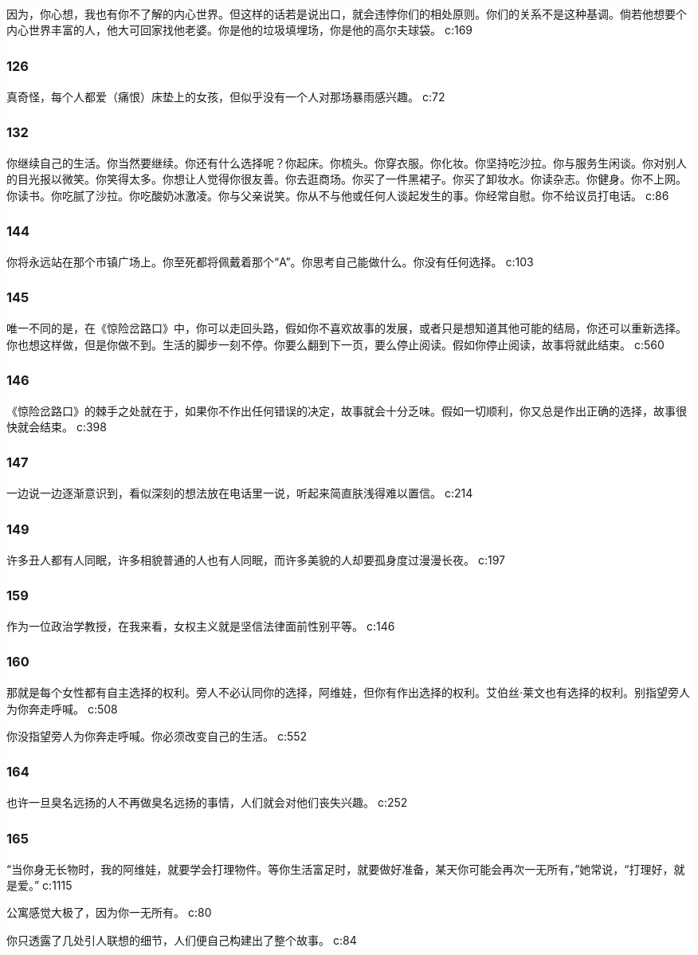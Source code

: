 因为，你心想，我也有你不了解的内心世界。但这样的话若是说出口，就会违悖你们的相处原则。你们的关系不是这种基调。倘若他想要个内心世界丰富的人，他大可回家找他老婆。你是他的垃圾填埋场，你是他的高尔夫球袋。 c:169

### 126

真奇怪，每个人都爱（痛恨）床垫上的女孩，但似乎没有一个人对那场暴雨感兴趣。 c:72

### 132

你继续自己的生活。你当然要继续。你还有什么选择呢？你起床。你梳头。你穿衣服。你化妆。你坚持吃沙拉。你与服务生闲谈。你对别人的目光报以微笑。你笑得太多。你想让人觉得你很友善。你去逛商场。你买了一件黑裙子。你买了卸妆水。你读杂志。你健身。你不上网。你读书。你吃腻了沙拉。你吃酸奶冰激凌。你与父亲说笑。你从不与他或任何人谈起发生的事。你经常自慰。你不给议员打电话。 c:86

### 144

你将永远站在那个市镇广场上。你至死都将佩戴着那个“A”。你思考自己能做什么。你没有任何选择。 c:103

### 145

唯一不同的是，在《惊险岔路口》中，你可以走回头路，假如你不喜欢故事的发展，或者只是想知道其他可能的结局，你还可以重新选择。你也想这样做，但是你做不到。生活的脚步一刻不停。你要么翻到下一页，要么停止阅读。假如你停止阅读，故事将就此结束。 c:560

### 146

《惊险岔路口》的棘手之处就在于，如果你不作出任何错误的决定，故事就会十分乏味。假如一切顺利，你又总是作出正确的选择，故事很快就会结束。 c:398

### 147

一边说一边逐渐意识到，看似深刻的想法放在电话里一说，听起来简直肤浅得难以置信。 c:214

### 149

许多丑人都有人同眠，许多相貌普通的人也有人同眠，而许多美貌的人却要孤身度过漫漫长夜。 c:197

### 159

作为一位政治学教授，在我来看，女权主义就是坚信法律面前性别平等。 c:146

### 160

那就是每个女性都有自主选择的权利。旁人不必认同你的选择，阿维娃，但你有作出选择的权利。艾伯丝·莱文也有选择的权利。别指望旁人为你奔走呼喊。 c:508

你没指望旁人为你奔走呼喊。你必须改变自己的生活。 c:552

### 164

也许一旦臭名远扬的人不再做臭名远扬的事情，人们就会对他们丧失兴趣。 c:252

### 165

“当你身无长物时，我的阿维娃，就要学会打理物件。等你生活富足时，就要做好准备，某天你可能会再次一无所有，”她常说，“打理好，就是爱。” c:1115

公寓感觉大极了，因为你一无所有。 c:80

你只透露了几处引人联想的细节，人们便自己构建出了整个故事。 c:84
